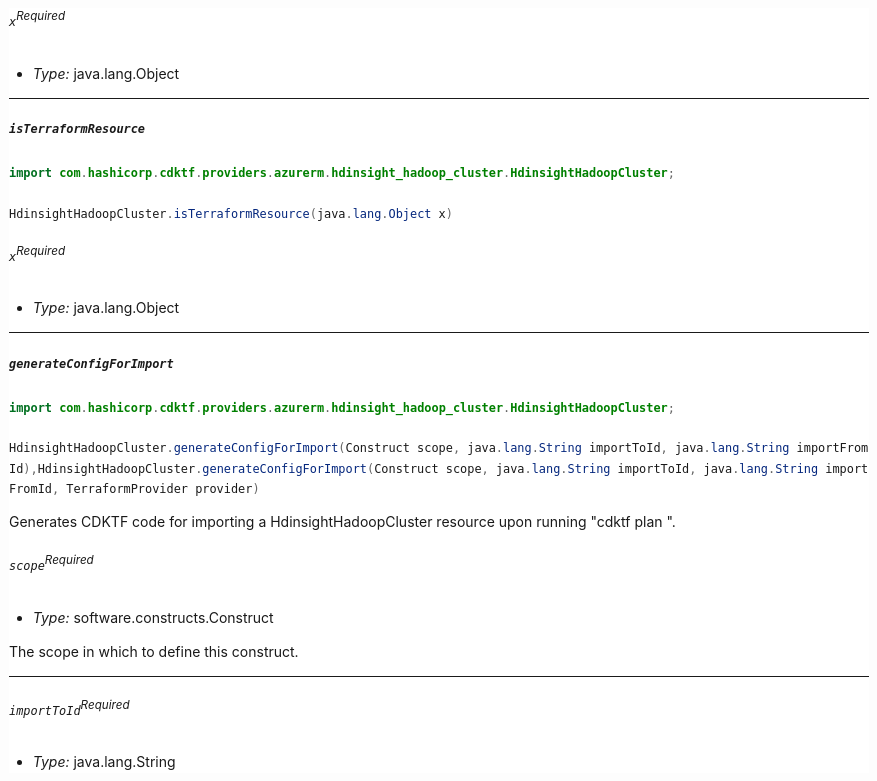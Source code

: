###### `x`<sup>Required</sup> <a name="x" id="@cdktf/provider-azurerm.hdinsightHadoopCluster.HdinsightHadoopCluster.isTerraformElement.parameter.x"></a>

- *Type:* java.lang.Object

---

##### `isTerraformResource` <a name="isTerraformResource" id="@cdktf/provider-azurerm.hdinsightHadoopCluster.HdinsightHadoopCluster.isTerraformResource"></a>

```java
import com.hashicorp.cdktf.providers.azurerm.hdinsight_hadoop_cluster.HdinsightHadoopCluster;

HdinsightHadoopCluster.isTerraformResource(java.lang.Object x)
```

###### `x`<sup>Required</sup> <a name="x" id="@cdktf/provider-azurerm.hdinsightHadoopCluster.HdinsightHadoopCluster.isTerraformResource.parameter.x"></a>

- *Type:* java.lang.Object

---

##### `generateConfigForImport` <a name="generateConfigForImport" id="@cdktf/provider-azurerm.hdinsightHadoopCluster.HdinsightHadoopCluster.generateConfigForImport"></a>

```java
import com.hashicorp.cdktf.providers.azurerm.hdinsight_hadoop_cluster.HdinsightHadoopCluster;

HdinsightHadoopCluster.generateConfigForImport(Construct scope, java.lang.String importToId, java.lang.String importFromId),HdinsightHadoopCluster.generateConfigForImport(Construct scope, java.lang.String importToId, java.lang.String importFromId, TerraformProvider provider)
```

Generates CDKTF code for importing a HdinsightHadoopCluster resource upon running "cdktf plan <stack-name>".

###### `scope`<sup>Required</sup> <a name="scope" id="@cdktf/provider-azurerm.hdinsightHadoopCluster.HdinsightHadoopCluster.generateConfigForImport.parameter.scope"></a>

- *Type:* software.constructs.Construct

The scope in which to define this construct.

---

###### `importToId`<sup>Required</sup> <a name="importToId" id="@cdktf/provider-azurerm.hdinsightHadoopCluster.HdinsightHadoopCluster.generateConfigForImport.parameter.importToId"></a>

- *Type:* java.lang.String
